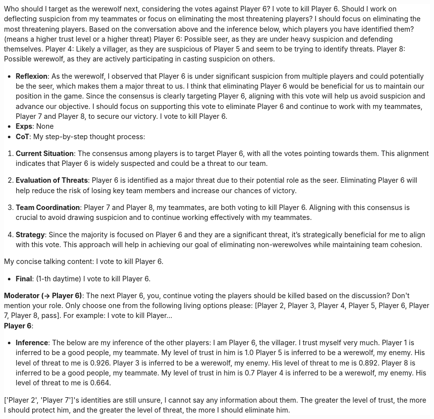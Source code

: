 Who should I target as the werewolf next, considering the votes against Player 6? I vote to kill Player 6.
Should I work on deflecting suspicion from my teammates or focus on eliminating the most threatening players? I should focus on eliminating the most threatening players.
Based on the conversation above and the inference below, which players you have identified them? (means a higher trust level or a higher threat) Player 6: Possible seer, as they are under heavy suspicion and defending themselves.   Player 4: Likely a villager, as they are suspicious of Player 5 and seem to be trying to identify threats.   Player 8: Possible werewolf, as they are actively participating in casting suspicion on others.  
- **Reflexion**: As the werewolf, I observed that Player 6 is under significant suspicion from multiple players and could potentially be the seer, which makes them a major threat to us. I think that eliminating Player 6 would be beneficial for us to maintain our position in the game. Since the consensus is clearly targeting Player 6, aligning with this vote will help us avoid suspicion and advance our objective. I should focus on supporting this vote to eliminate Player 6 and continue to work with my teammates, Player 7 and Player 8, to secure our victory.  I vote to kill Player 6.  
- **Exps**: None  
- **CoT**: My step-by-step thought process:

1. **Current Situation**: The consensus among players is to target Player 6, with all the votes pointing towards them. This alignment indicates that Player 6 is widely suspected and could be a threat to our team.

2. **Evaluation of Threats**: Player 6 is identified as a major threat due to their potential role as the seer. Eliminating Player 6 will help reduce the risk of losing key team members and increase our chances of victory.

3. **Team Coordination**: Player 7 and Player 8, my teammates, are both voting to kill Player 6. Aligning with this consensus is crucial to avoid drawing suspicion and to continue working effectively with my teammates.

4. **Strategy**: Since the majority is focused on Player 6 and they are a significant threat, it’s strategically beneficial for me to align with this vote. This approach will help in achieving our goal of eliminating non-werewolves while maintaining team cohesion.

My concise talking content: I vote to kill Player 6.  

- **Final**: (1-th daytime) I vote to kill Player 6.  

**Moderator (-> Player 6)**: The next Player 6, you, continue voting the players should be killed based on the discussion? Don't mention your role. Only choose one from the following living options please: [Player 2, Player 3, Player 4, Player 5, Player 6, Player 7, Player 8, pass]. For example: I vote to kill Player...  
**Player 6**:  
- **Inference**: 
The below are my inference of the other players:
I am Player 6, the villager. I trust myself very much.
Player 1 is inferred to be a good people, my teammate. My level of trust in him is 1.0
Player 5 is inferred to be a werewolf, my enemy. His level of threat to me is 0.926.
Player 3 is inferred to be a werewolf, my enemy. His level of threat to me is 0.892.
Player 8 is inferred to be a good people, my teammate. My level of trust in him is 0.7
Player 4 is inferred to be a werewolf, my enemy. His level of threat to me is 0.664.


['Player 2', 'Player 7']'s identities are still unsure, I cannot say any information about them.
The greater the level of trust, the more I should protect him, and the greater the level of threat, the more I should eliminate him.
